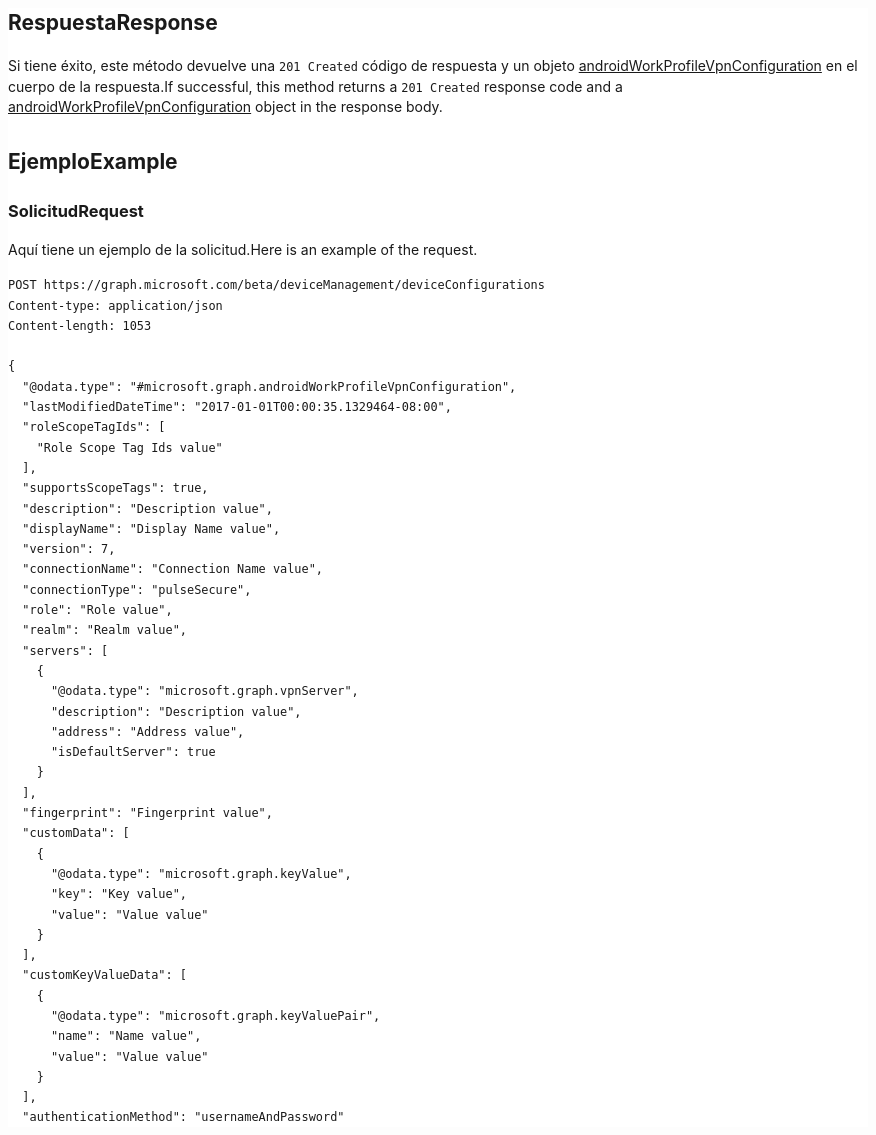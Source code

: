 ## <a name="response"></a><span data-ttu-id="82575-201">Respuesta</span><span class="sxs-lookup"><span data-stu-id="82575-201">Response</span></span>
<span data-ttu-id="82575-202">Si tiene éxito, este método devuelve una `201 Created` código de respuesta y un objeto [androidWorkProfileVpnConfiguration](../resources/intune-deviceconfig-androidworkprofilevpnconfiguration.md) en el cuerpo de la respuesta.</span><span class="sxs-lookup"><span data-stu-id="82575-202">If successful, this method returns a `201 Created` response code and a [androidWorkProfileVpnConfiguration](../resources/intune-deviceconfig-androidworkprofilevpnconfiguration.md) object in the response body.</span></span>

## <a name="example"></a><span data-ttu-id="82575-203">Ejemplo</span><span class="sxs-lookup"><span data-stu-id="82575-203">Example</span></span>
### <a name="request"></a><span data-ttu-id="82575-204">Solicitud</span><span class="sxs-lookup"><span data-stu-id="82575-204">Request</span></span>
<span data-ttu-id="82575-205">Aquí tiene un ejemplo de la solicitud.</span><span class="sxs-lookup"><span data-stu-id="82575-205">Here is an example of the request.</span></span>
``` http
POST https://graph.microsoft.com/beta/deviceManagement/deviceConfigurations
Content-type: application/json
Content-length: 1053

{
  "@odata.type": "#microsoft.graph.androidWorkProfileVpnConfiguration",
  "lastModifiedDateTime": "2017-01-01T00:00:35.1329464-08:00",
  "roleScopeTagIds": [
    "Role Scope Tag Ids value"
  ],
  "supportsScopeTags": true,
  "description": "Description value",
  "displayName": "Display Name value",
  "version": 7,
  "connectionName": "Connection Name value",
  "connectionType": "pulseSecure",
  "role": "Role value",
  "realm": "Realm value",
  "servers": [
    {
      "@odata.type": "microsoft.graph.vpnServer",
      "description": "Description value",
      "address": "Address value",
      "isDefaultServer": true
    }
  ],
  "fingerprint": "Fingerprint value",
  "customData": [
    {
      "@odata.type": "microsoft.graph.keyValue",
      "key": "Key value",
      "value": "Value value"
    }
  ],
  "customKeyValueData": [
    {
      "@odata.type": "microsoft.graph.keyValuePair",
      "name": "Name value",
      "value": "Value value"
    }
  ],
  "authenticationMethod": "usernameAndPassword"
```